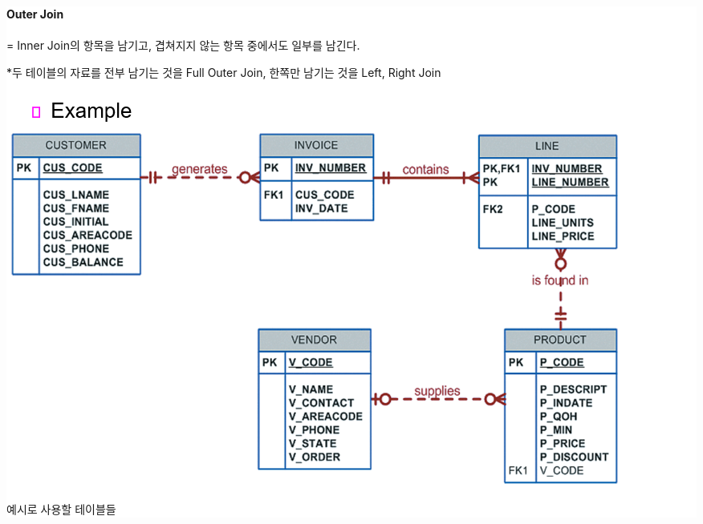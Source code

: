 



#### Outer Join 

= Inner Join의 항목을 남기고, 겹쳐지지 않는 항목 중에서도 일부를 남긴다.

*두 테이블의 자료를 전부 남기는 것을 Full Outer Join, 한쪽만 남기는 것을 Left, Right Join





![1586398198886](assets/1586398198886.png)



예시로 사용할 테이블들


